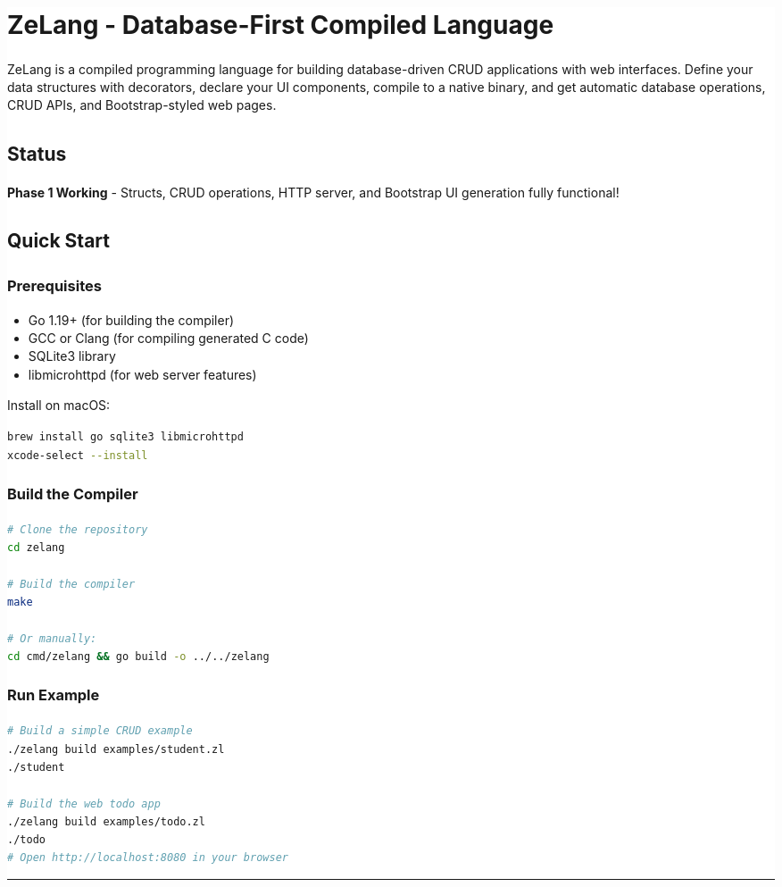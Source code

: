 # ZeLang - Database-First Compiled Language

ZeLang is a compiled programming language for building database-driven CRUD applications with web interfaces. Define your data structures with decorators, declare your UI components, compile to a native binary, and get automatic database operations, CRUD APIs, and Bootstrap-styled web pages.

## Status

**Phase 1 Working** - Structs, CRUD operations, HTTP server, and Bootstrap UI generation fully functional!

## Quick Start

### Prerequisites

- Go 1.19+ (for building the compiler)
- GCC or Clang (for compiling generated C code)
- SQLite3 library
- libmicrohttpd (for web server features)

Install on macOS:
```bash
brew install go sqlite3 libmicrohttpd
xcode-select --install
```

### Build the Compiler

```bash
# Clone the repository
cd zelang

# Build the compiler
make

# Or manually:
cd cmd/zelang && go build -o ../../zelang
```

### Run Example

```bash
# Build a simple CRUD example
./zelang build examples/student.zl
./student

# Build the web todo app
./zelang build examples/todo.zl
./todo
# Open http://localhost:8080 in your browser
```

---